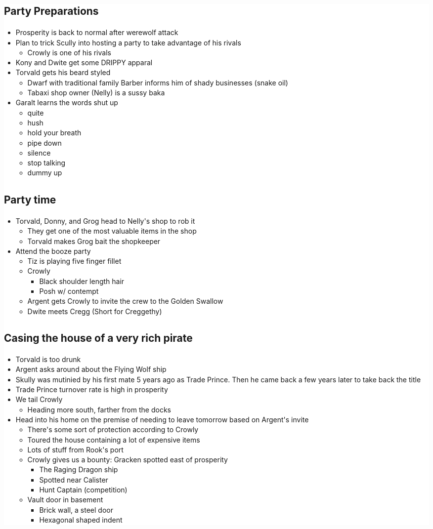 ## Party Preparations

- Prosperity is back to normal after werewolf attack
- Plan to trick Scully into hosting a party to take advantage of his rivals
  - Crowly is one of his rivals
- Kony and Dwite get some DRIPPY apparal
- Torvald gets his beard styled
  - Dwarf with traditional family Barber informs him of shady businesses (snake
    oil)
  - Tabaxi shop owner (Nelly) is a sussy baka
- Garalt learns the words shut up
  - quite
  - hush
  - hold your breath
  - pipe down
  - silence
  - stop talking
  - dummy up

## Party time

- Torvald, Donny, and Grog head to Nelly's shop to rob it
  - They get one of the most valuable items in the shop
  - Torvald makes Grog bait the shopkeeper
- Attend the booze party
  - Tiz is playing five finger fillet
  - Crowly
    - Black shoulder length hair
    - Posh w/ contempt
  - Argent gets Crowly to invite the crew to the Golden Swallow
  - Dwite meets Cregg (Short for Creggethy)

## Casing the house of a very rich pirate

- Torvald is too drunk
- Argent asks around about the Flying Wolf ship
- Skully was mutinied by his first mate 5 years ago as Trade Prince. Then he
  came back a few years later to take back the title
- Trade Prince turnover rate is high in prosperity
- We tail Crowly
  - Heading more south, farther from the docks
- Head into his home on the premise of needing to leave tomorrow based on
  Argent's invite
  - There's some sort of protection according to Crowly
  - Toured the house containing a lot of expensive items
  - Lots of stuff from Rook's port
  - Crowly gives us a bounty: Gracken spotted east of prosperity
    - The Raging Dragon ship
    - Spotted near Calister
    - Hunt Captain (competition)
  - Vault door in basement
    - Brick wall, a steel door
    - Hexagonal shaped indent
